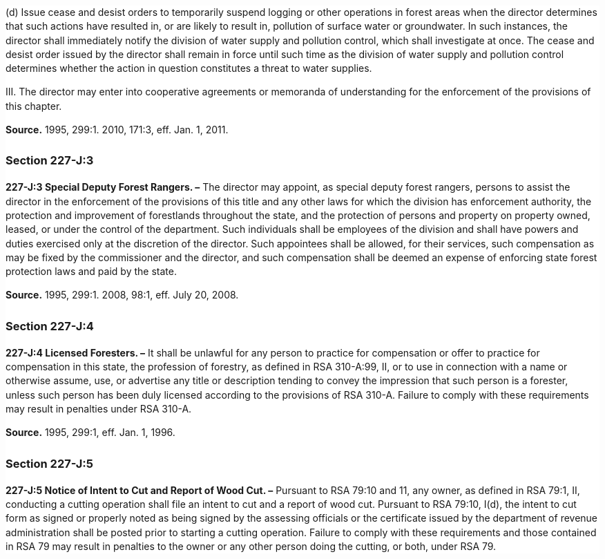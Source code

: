  (d) Issue cease and desist orders to temporarily suspend logging
or other operations in forest areas when the director determines that
such actions have resulted in, or are likely to result in, pollution of
surface water or groundwater. In such instances, the director shall
immediately notify the division of water supply and pollution control,
which shall investigate at once. The cease and desist order issued by
the director shall remain in force until such time as the division of
water supply and pollution control determines whether the action in
question constitutes a threat to water supplies.
                                             
 III. The director may enter into cooperative agreements or memoranda
of understanding for the enforcement of the provisions of this chapter.

**Source.** 1995, 299:1. 2010, 171:3, eff. Jan. 1, 2011.

### Section 227-J:3

 **227-J:3 Special Deputy Forest Rangers. –** The director may
appoint, as special deputy forest rangers, persons to assist the
director in the enforcement of the provisions of this title and any
other laws for which the division has enforcement authority, the
protection and improvement of forestlands throughout the state, and the
protection of persons and property on property owned, leased, or under
the control of the department. Such individuals shall be employees of
the division and shall have powers and duties exercised only at the
discretion of the director. Such appointees shall be allowed, for their
services, such compensation as may be fixed by the commissioner and the
director, and such compensation shall be deemed an expense of enforcing
state forest protection laws and paid by the state.

**Source.** 1995, 299:1. 2008, 98:1, eff. July 20, 2008.

### Section 227-J:4

 **227-J:4 Licensed Foresters. –** It shall be unlawful for any
person to practice for compensation or offer to practice for
compensation in this state, the profession of forestry, as defined in
RSA 310-A:99, II, or to use in connection with a name or otherwise
assume, use, or advertise any title or description tending to convey the
impression that such person is a forester, unless such person has been
duly licensed according to the provisions of RSA 310-A. Failure to
comply with these requirements may result in penalties under RSA 310-A.

**Source.** 1995, 299:1, eff. Jan. 1, 1996.

### Section 227-J:5

 **227-J:5 Notice of Intent to Cut and Report of Wood Cut. –**
Pursuant to RSA 79:10 and 11, any owner, as defined in RSA 79:1, II,
conducting a cutting operation shall file an intent to cut and a report
of wood cut. Pursuant to RSA 79:10, I(d), the intent to cut form as
signed or properly noted as being signed by the assessing officials or
the certificate issued by the department of revenue administration shall
be posted prior to starting a cutting operation. Failure to comply with
these requirements and those contained in RSA 79 may result in penalties
to the owner or any other person doing the cutting, or both, under RSA
79.
